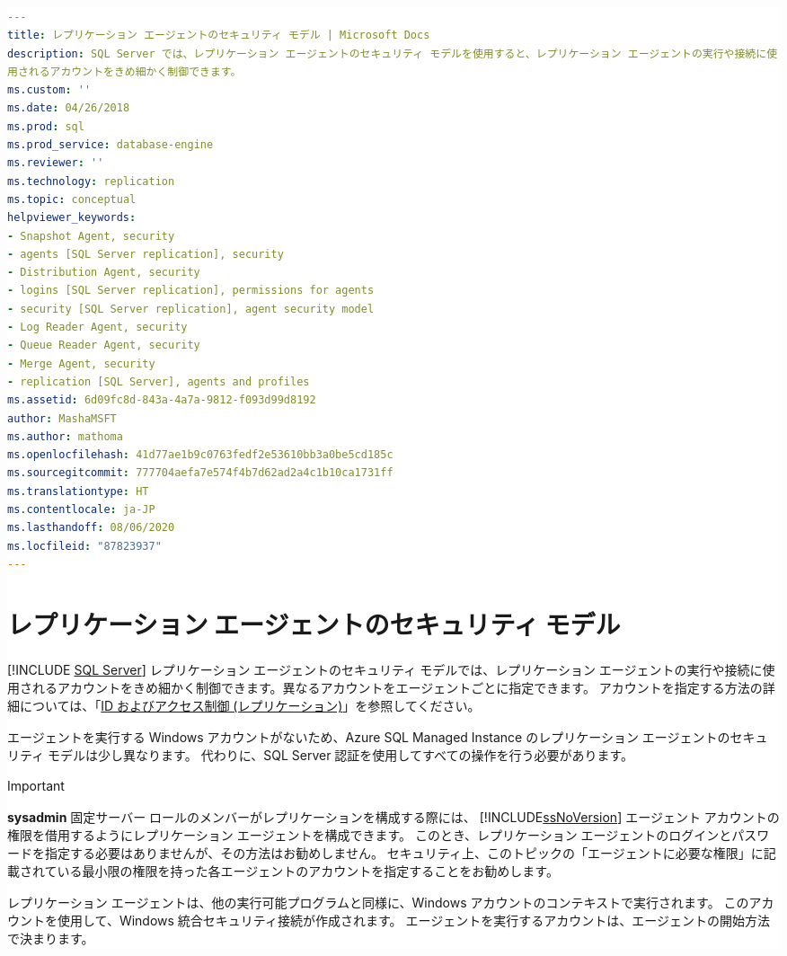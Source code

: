 ```yaml
---
title: レプリケーション エージェントのセキュリティ モデル | Microsoft Docs
description: SQL Server では、レプリケーション エージェントのセキュリティ モデルを使用すると、レプリケーション エージェントの実行や接続に使用されるアカウントをきめ細かく制御できます。
ms.custom: ''
ms.date: 04/26/2018
ms.prod: sql
ms.prod_service: database-engine
ms.reviewer: ''
ms.technology: replication
ms.topic: conceptual
helpviewer_keywords:
- Snapshot Agent, security
- agents [SQL Server replication], security
- Distribution Agent, security
- logins [SQL Server replication], permissions for agents
- security [SQL Server replication], agent security model
- Log Reader Agent, security
- Queue Reader Agent, security
- Merge Agent, security
- replication [SQL Server], agents and profiles
ms.assetid: 6d09fc8d-843a-4a7a-9812-f093d99d8192
author: MashaMSFT
ms.author: mathoma
ms.openlocfilehash: 41d77ae1b9c0763fedf2e53610bb3a0be5cd185c
ms.sourcegitcommit: 777704aefa7e574f4b7d62ad2a4c1b10ca1731ff
ms.translationtype: HT
ms.contentlocale: ja-JP
ms.lasthandoff: 08/06/2020
ms.locfileid: "87823937"
---
```

# <a name="replication-agent-security-model"></a>レプリケーション エージェントのセキュリティ モデル
[!INCLUDE [SQL Server](../../../includes/applies-to-version/sqlserver.md)]
  レプリケーション エージェントのセキュリティ モデルでは、レプリケーション エージェントの実行や接続に使用されるアカウントをきめ細かく制御できます。異なるアカウントをエージェントごとに指定できます。 アカウントを指定する方法の詳細については、「[ID およびアクセス制御 (レプリケーション)](../../../relational-databases/replication/security/identity-and-access-control-replication.md)」を参照してください。  

エージェントを実行する Windows アカウントがないため、Azure SQL Managed Instance のレプリケーション エージェントのセキュリティ モデルは少し異なります。 代わりに、SQL Server 認証を使用してすべての操作を行う必要があります。 
  
> [!IMPORTANT]  
>  **sysadmin** 固定サーバー ロールのメンバーがレプリケーションを構成する際には、 [!INCLUDE[ssNoVersion](../../../includes/ssnoversion-md.md)] エージェント アカウントの権限を借用するようにレプリケーション エージェントを構成できます。 このとき、レプリケーション エージェントのログインとパスワードを指定する必要はありませんが、その方法はお勧めしません。 セキュリティ上、このトピックの「エージェントに必要な権限」に記載されている最小限の権限を持った各エージェントのアカウントを指定することをお勧めします。  
  
 レプリケーション エージェントは、他の実行可能プログラムと同様に、Windows アカウントのコンテキストで実行されます。 このアカウントを使用して、Windows 統合セキュリティ接続が作成されます。 エージェントを実行するアカウントは、エージェントの開始方法で決まります。  
  